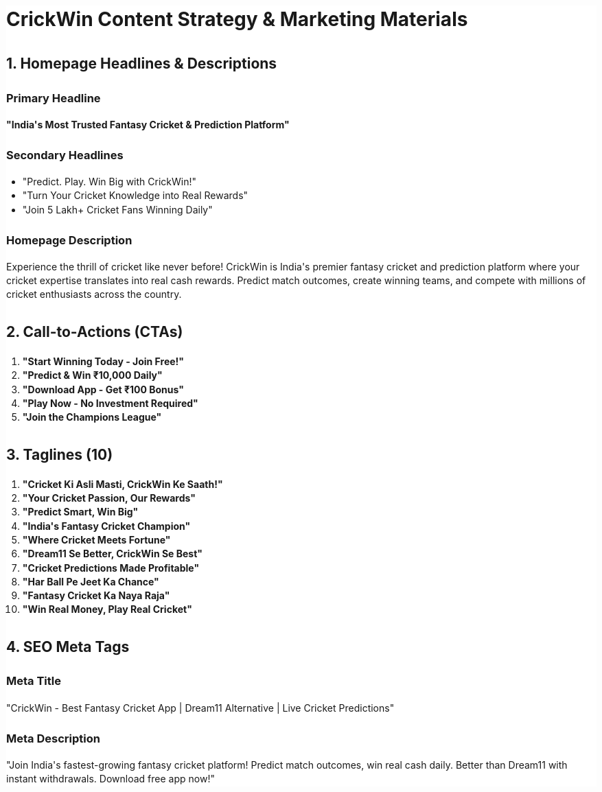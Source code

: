 # CrickWin Content Strategy & Marketing Materials

## 1. Homepage Headlines & Descriptions

### Primary Headline
**"India's Most Trusted Fantasy Cricket & Prediction Platform"**

### Secondary Headlines
- "Predict. Play. Win Big with CrickWin!"
- "Turn Your Cricket Knowledge into Real Rewards"
- "Join 5 Lakh+ Cricket Fans Winning Daily"

### Homepage Description
Experience the thrill of cricket like never before! CrickWin is India's premier fantasy cricket and prediction platform where your cricket expertise translates into real cash rewards. Predict match outcomes, create winning teams, and compete with millions of cricket enthusiasts across the country.

## 2. Call-to-Actions (CTAs)

1. **"Start Winning Today - Join Free!"**
2. **"Predict & Win ₹10,000 Daily"**
3. **"Download App - Get ₹100 Bonus"**
4. **"Play Now - No Investment Required"**
5. **"Join the Champions League"**

## 3. Taglines (10)

1. **"Cricket Ki Asli Masti, CrickWin Ke Saath!"**
2. **"Your Cricket Passion, Our Rewards"**
3. **"Predict Smart, Win Big"**
4. **"India's Fantasy Cricket Champion"**
5. **"Where Cricket Meets Fortune"**
6. **"Dream11 Se Better, CrickWin Se Best"**
7. **"Cricket Predictions Made Profitable"**
8. **"Har Ball Pe Jeet Ka Chance"**
9. **"Fantasy Cricket Ka Naya Raja"**
10. **"Win Real Money, Play Real Cricket"**

## 4. SEO Meta Tags

### Meta Title
"CrickWin - Best Fantasy Cricket App | Dream11 Alternative | Live Cricket Predictions"

### Meta Description
"Join India's fastest-growing fantasy cricket platform! Predict match outcomes, win real cash daily. Better than Dream11 with instant withdrawals. Download free app now!"
